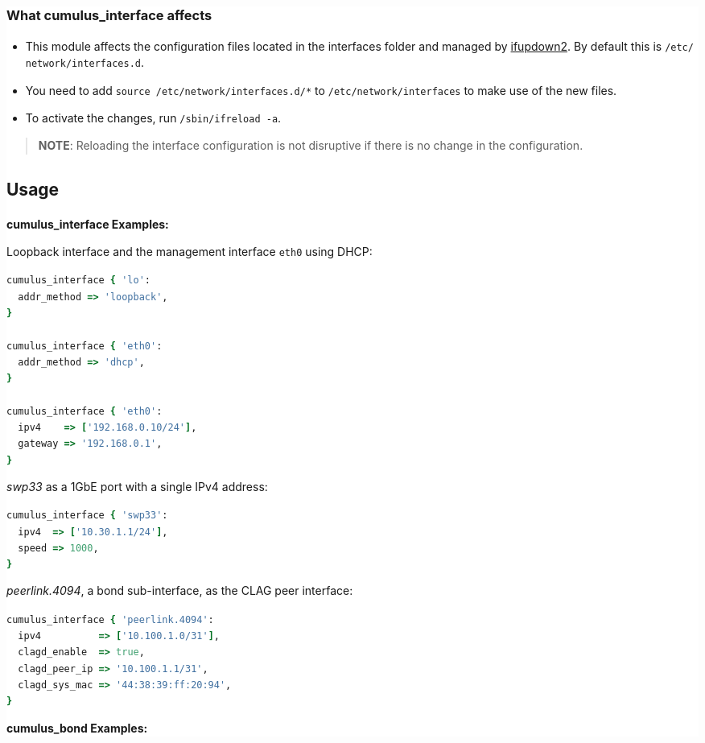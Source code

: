 ### What cumulus_interface affects

* This module affects the configuration files located in the interfaces folder and managed by [ifupdown2](http://docs.cumulusnetworks.com/display/CL25/Network+Interface+Management+Using+ifupdown2).
By default this is `/etc/network/interfaces.d`.

* You need to add `source /etc/network/interfaces.d/*` to `/etc/network/interfaces` to make use of the new files.

* To activate the changes, run `/sbin/ifreload -a`.

> **NOTE**: Reloading the interface configuration is not disruptive if there is no change in the configuration.

## Usage

**cumulus_interface Examples:**

Loopback interface and the management interface `eth0` using DHCP:

```ruby
cumulus_interface { 'lo':
  addr_method => 'loopback',
}

cumulus_interface { 'eth0':
  addr_method => 'dhcp',
}

cumulus_interface { 'eth0':
  ipv4    => ['192.168.0.10/24'],
  gateway => '192.168.0.1',
}
```

*swp33* as a 1GbE port with a single IPv4 address:

```ruby
cumulus_interface { 'swp33':
  ipv4  => ['10.30.1.1/24'],
  speed => 1000,
}
```

*peerlink.4094*, a bond sub-interface, as the CLAG peer interface:

```ruby
cumulus_interface { 'peerlink.4094':
  ipv4          => ['10.100.1.0/31'],
  clagd_enable  => true,
  clagd_peer_ip => '10.100.1.1/31',
  clagd_sys_mac => '44:38:39:ff:20:94',
}
```

**cumulus_bond Examples:**
